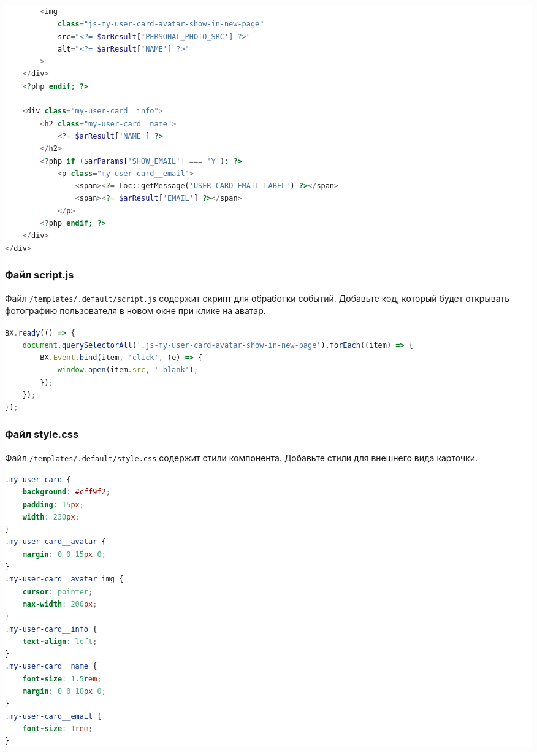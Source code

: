 ```php
        <img
            class="js-my-user-card-avatar-show-in-new-page"
            src="<?= $arResult['PERSONAL_PHOTO_SRC'] ?>"
            alt="<?= $arResult['NAME'] ?>"
        >
    </div>    
    <?php endif; ?>
    
    <div class="my-user-card__info">
        <h2 class="my-user-card__name">
            <?= $arResult['NAME'] ?>
        </h2>
        <?php if ($arParams['SHOW_EMAIL'] === 'Y'): ?>
            <p class="my-user-card__email">
                <span><?= Loc::getMessage('USER_CARD_EMAIL_LABEL') ?></span>
                <span><?= $arResult['EMAIL'] ?></span>
            </p>
        <?php endif; ?>
    </div>
</div>
```

### Файл script.js

Файл `/templates/.default/script.js` содержит скрипт для обработки событий. Добавьте код, который будет открывать фотографию пользователя в новом окне при клике на аватар.

```js
BX.ready(() => {
    document.querySelectorAll('.js-my-user-card-avatar-show-in-new-page').forEach((item) => {
        BX.Event.bind(item, 'click', (e) => {
            window.open(item.src, '_blank');
        });
    });
});
```

### Файл style.css

Файл `/templates/.default/style.css` содержит стили компонента. Добавьте стили для внешнего вида карточки.

```css
.my-user-card {
    background: #cff9f2;
    padding: 15px;
    width: 230px;
}
.my-user-card__avatar {
    margin: 0 0 15px 0;
}
.my-user-card__avatar img {
    cursor: pointer;
    max-width: 200px;
}
.my-user-card__info {
    text-align: left;
}
.my-user-card__name {
    font-size: 1.5rem;
    margin: 0 0 10px 0;
}
.my-user-card__email {
    font-size: 1rem;
}
```
